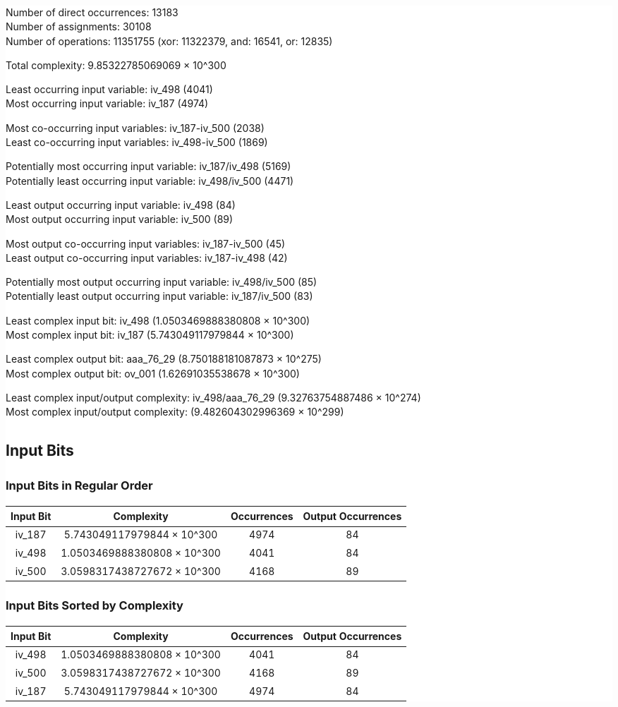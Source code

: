 Number of direct occurrences: 13183  
Number of assignments: 30108  
Number of operations: 11351755
(xor: 11322379,
and: 16541,
or: 12835)

Total complexity: 9.85322785069069 × 10^300

Least occurring input variable: iv_498 (4041)  
Most occurring input variable: iv_187 (4974)

Most co-occurring input variables: iv_187-iv_500 (2038)  
Least co-occurring input variables: iv_498-iv_500 (1869)

Potentially most occurring input variable: iv_187/iv_498 (5169)  
Potentially least occurring input variable: iv_498/iv_500 (4471)

Least output occurring input variable: iv_498 (84)  
Most output occurring input variable: iv_500 (89)

Most output co-occurring input variables: iv_187-iv_500 (45)  
Least output co-occurring input variables: iv_187-iv_498 (42)

Potentially most output occurring input variable: iv_498/iv_500 (85)  
Potentially least output occurring input variable: iv_187/iv_500 (83)

Least complex input bit: iv_498 (1.0503469888380808 × 10^300)  
Most complex input bit: iv_187 (5.743049117979844 × 10^300)

Least complex output bit: aaa_76_29 (8.750188181087873 × 10^275)  
Most complex output bit: ov_001 (1.62691035538678 × 10^300)

Least complex input/output complexity: iv_498/aaa_76_29 (9.32763754887486 × 10^274)  
Most complex input/output complexity:  (9.482604302996369 × 10^299)

## Input Bits

### Input Bits in Regular Order

| Input Bit | Complexity | Occurrences | Output Occurrences |
|:---------:|:----------:|:-----------:|:------------------:|
| iv_187 | 5.743049117979844 × 10^300 | 4974 | 84 |
| iv_498 | 1.0503469888380808 × 10^300 | 4041 | 84 |
| iv_500 | 3.0598317438727672 × 10^300 | 4168 | 89 |

### Input Bits Sorted by Complexity

| Input Bit | Complexity | Occurrences | Output Occurrences |
|:---------:|:----------:|:-----------:|:------------------:|
| iv_498 | 1.0503469888380808 × 10^300 | 4041 | 84 |
| iv_500 | 3.0598317438727672 × 10^300 | 4168 | 89 |
| iv_187 | 5.743049117979844 × 10^300 | 4974 | 84 |
